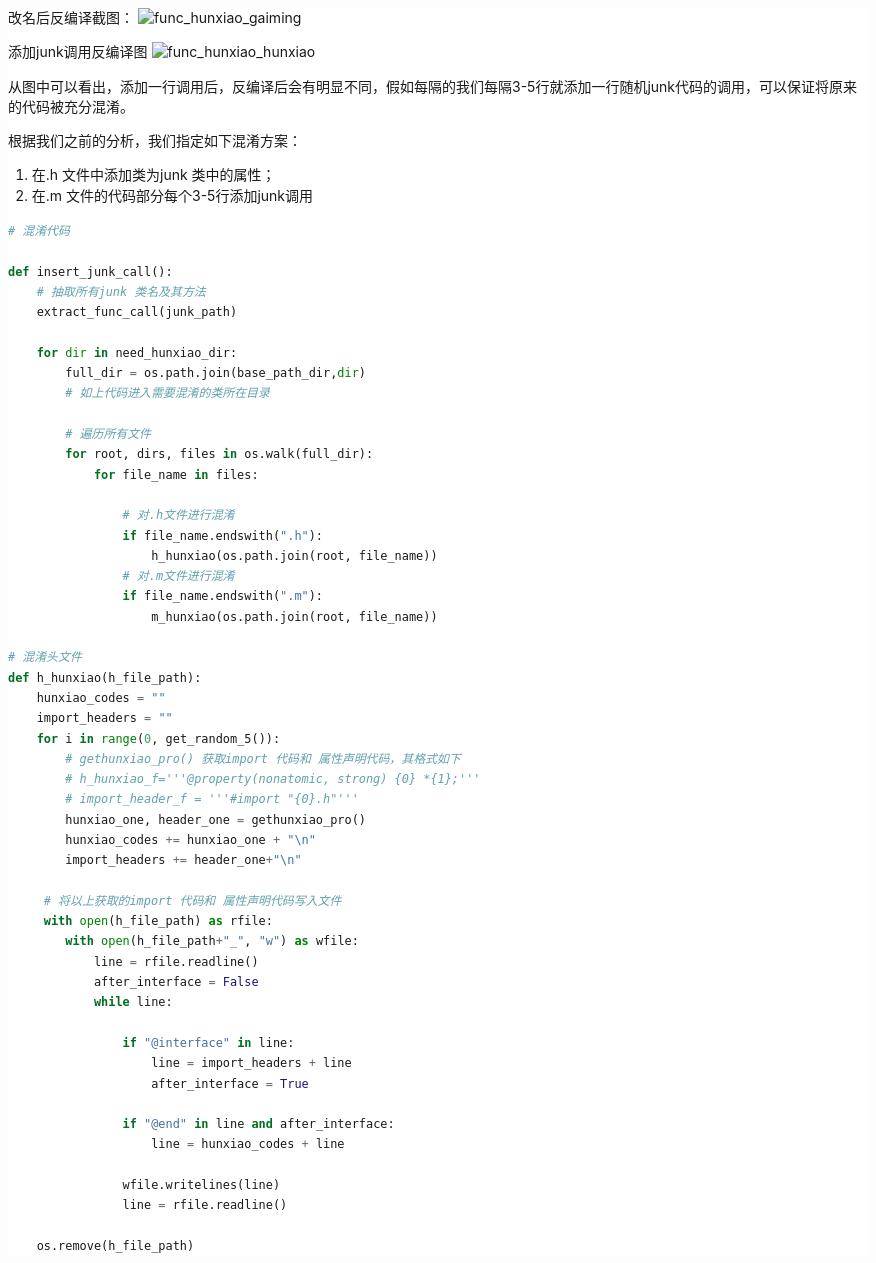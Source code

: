 改名后反编译截图：
![func_hunxiao_gaiming](http://resource.votzone.com/func_hunxiao_gaiming.png)

添加junk调用反编译图
![func_hunxiao_hunxiao](http://resource.votzone.com/func_hunxiao_hunxiao.png)

从图中可以看出，添加一行调用后，反编译后会有明显不同，假如每隔的我们每隔3-5行就添加一行随机junk代码的调用，可以保证将原来的代码被充分混淆。

根据我们之前的分析，我们指定如下混淆方案：  
1. 在.h 文件中添加类为junk 类中的属性；
2. 在.m 文件的代码部分每个3-5行添加junk调用

```python
# 混淆代码

def insert_junk_call():
	# 抽取所有junk 类名及其方法
    extract_func_call(junk_path)

    for dir in need_hunxiao_dir:
        full_dir = os.path.join(base_path_dir,dir)
        # 如上代码进入需要混淆的类所在目录
        
        # 遍历所有文件
        for root, dirs, files in os.walk(full_dir):
            for file_name in files:
            	
            	# 对.h文件进行混淆
                if file_name.endswith(".h"):
                    h_hunxiao(os.path.join(root, file_name))
				# 对.m文件进行混淆
                if file_name.endswith(".m"):
                    m_hunxiao(os.path.join(root, file_name))
                  
# 混淆头文件                    
def h_hunxiao(h_file_path):
    hunxiao_codes = ""
    import_headers = ""
    for i in range(0, get_random_5()):
    	# gethunxiao_pro() 获取import 代码和 属性声明代码，其格式如下
    	# h_hunxiao_f='''@property(nonatomic, strong) {0} *{1};'''
		# import_header_f = '''#import "{0}.h"'''
        hunxiao_one, header_one = gethunxiao_pro()
        hunxiao_codes += hunxiao_one + "\n"
        import_headers += header_one+"\n"
     
     # 将以上获取的import 代码和 属性声明代码写入文件
     with open(h_file_path) as rfile:
        with open(h_file_path+"_", "w") as wfile:
            line = rfile.readline()
            after_interface = False
            while line:

                if "@interface" in line:
                    line = import_headers + line
                    after_interface = True

                if "@end" in line and after_interface:
                    line = hunxiao_codes + line

                wfile.writelines(line)
                line = rfile.readline()

    os.remove(h_file_path)
```